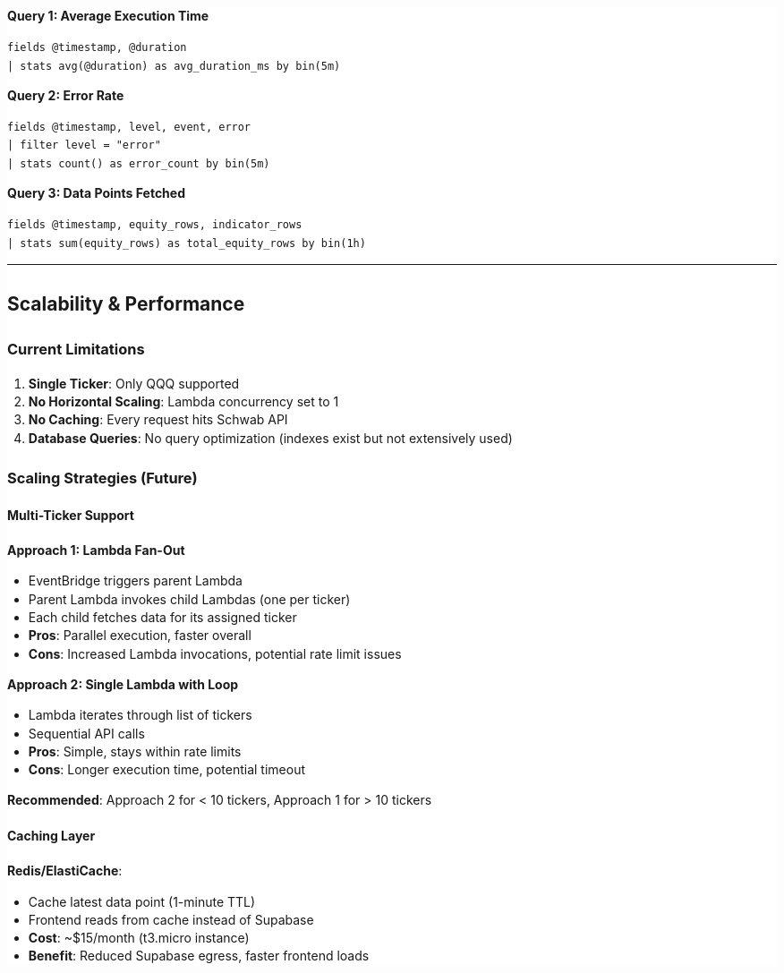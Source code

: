 **Query 1: Average Execution Time**
```
fields @timestamp, @duration
| stats avg(@duration) as avg_duration_ms by bin(5m)
```

**Query 2: Error Rate**
```
fields @timestamp, level, event, error
| filter level = "error"
| stats count() as error_count by bin(5m)
```

**Query 3: Data Points Fetched**
```
fields @timestamp, equity_rows, indicator_rows
| stats sum(equity_rows) as total_equity_rows by bin(1h)
```

---

## Scalability & Performance

### Current Limitations

1. **Single Ticker**: Only QQQ supported
2. **No Horizontal Scaling**: Lambda concurrency set to 1
3. **No Caching**: Every request hits Schwab API
4. **Database Queries**: No query optimization (indexes exist but not extensively used)

### Scaling Strategies (Future)

#### Multi-Ticker Support

**Approach 1: Lambda Fan-Out**
- EventBridge triggers parent Lambda
- Parent Lambda invokes child Lambdas (one per ticker)
- Each child fetches data for its assigned ticker
- **Pros**: Parallel execution, faster overall
- **Cons**: Increased Lambda invocations, potential rate limit issues

**Approach 2: Single Lambda with Loop**
- Lambda iterates through list of tickers
- Sequential API calls
- **Pros**: Simple, stays within rate limits
- **Cons**: Longer execution time, potential timeout

**Recommended**: Approach 2 for < 10 tickers, Approach 1 for > 10 tickers

#### Caching Layer

**Redis/ElastiCache**:
- Cache latest data point (1-minute TTL)
- Frontend reads from cache instead of Supabase
- **Cost**: ~$15/month (t3.micro instance)
- **Benefit**: Reduced Supabase egress, faster frontend loads
